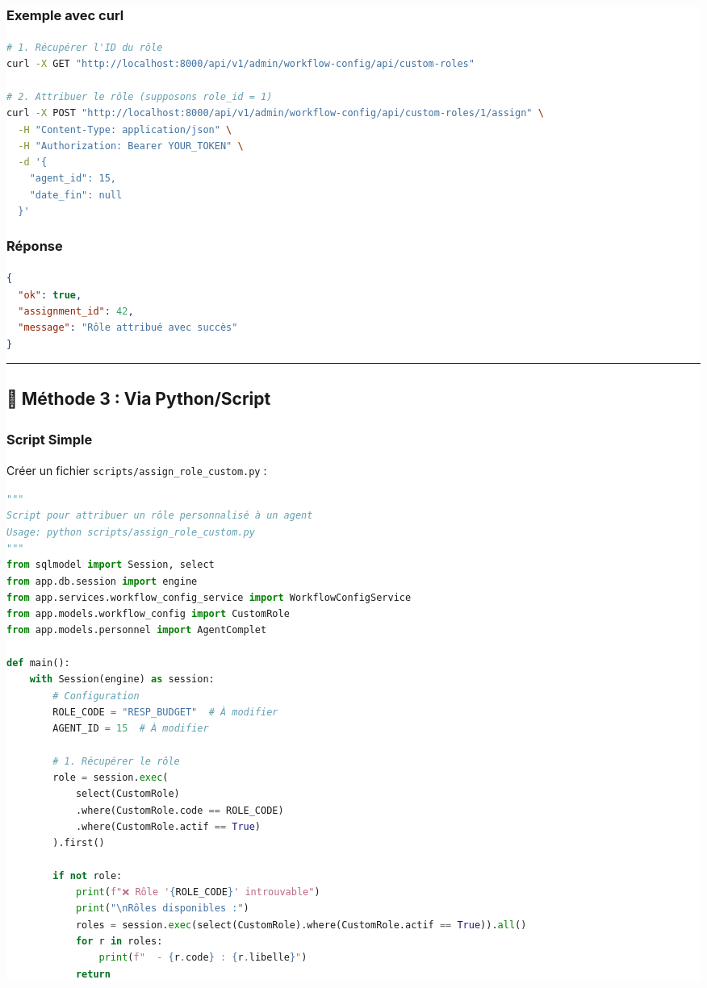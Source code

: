 ### **Exemple avec curl**

```bash
# 1. Récupérer l'ID du rôle
curl -X GET "http://localhost:8000/api/v1/admin/workflow-config/api/custom-roles"

# 2. Attribuer le rôle (supposons role_id = 1)
curl -X POST "http://localhost:8000/api/v1/admin/workflow-config/api/custom-roles/1/assign" \
  -H "Content-Type: application/json" \
  -H "Authorization: Bearer YOUR_TOKEN" \
  -d '{
    "agent_id": 15,
    "date_fin": null
  }'
```

### **Réponse**

```json
{
  "ok": true,
  "assignment_id": 42,
  "message": "Rôle attribué avec succès"
}
```

---

## 🐍 Méthode 3 : Via Python/Script

### **Script Simple**

Créer un fichier `scripts/assign_role_custom.py` :

```python
"""
Script pour attribuer un rôle personnalisé à un agent
Usage: python scripts/assign_role_custom.py
"""
from sqlmodel import Session, select
from app.db.session import engine
from app.services.workflow_config_service import WorkflowConfigService
from app.models.workflow_config import CustomRole
from app.models.personnel import AgentComplet

def main():
    with Session(engine) as session:
        # Configuration
        ROLE_CODE = "RESP_BUDGET"  # À modifier
        AGENT_ID = 15  # À modifier
        
        # 1. Récupérer le rôle
        role = session.exec(
            select(CustomRole)
            .where(CustomRole.code == ROLE_CODE)
            .where(CustomRole.actif == True)
        ).first()
        
        if not role:
            print(f"❌ Rôle '{ROLE_CODE}' introuvable")
            print("\nRôles disponibles :")
            roles = session.exec(select(CustomRole).where(CustomRole.actif == True)).all()
            for r in roles:
                print(f"  - {r.code} : {r.libelle}")
            return
```
